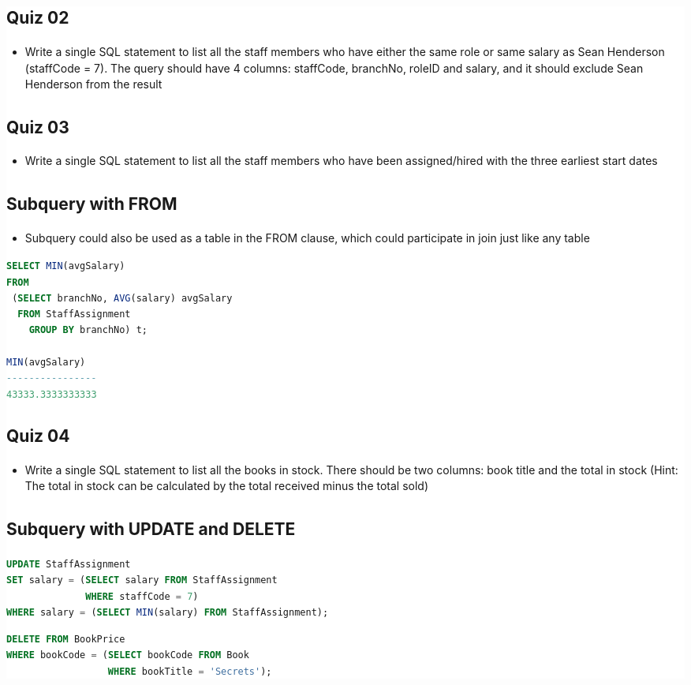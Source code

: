 
## Quiz 02
- Write a single SQL statement to list all the staff members who have either the same role or same salary as Sean Henderson (staffCode = 7). The query should have 4 columns: staffCode, branchNo, roleID and salary, and it should exclude Sean Henderson from the result


## Quiz 03
- Write a single SQL statement to list all the staff members who have been assigned/hired with the three earliest start dates


## Subquery with FROM
- Subquery could also be used as a table in the FROM clause, which could participate in join just like any table

```sql
SELECT MIN(avgSalary)
FROM
 (SELECT branchNo, AVG(salary) avgSalary
  FROM StaffAssignment
	GROUP BY branchNo) t;

MIN(avgSalary)  
----------------
43333.3333333333

```


## Quiz 04
- Write a single SQL statement to list all the books in stock. There should be two columns: book title and the total in stock (Hint: The total in stock can be calculated by the total received minus the total sold)


## Subquery with UPDATE and DELETE
```sql
UPDATE StaffAssignment
SET salary = (SELECT salary FROM StaffAssignment
	          WHERE staffCode = 7)
WHERE salary = (SELECT MIN(salary) FROM StaffAssignment);
```

```sql
DELETE FROM BookPrice
WHERE bookCode = (SELECT bookCode FROM Book
	              WHERE bookTitle = 'Secrets');

```


